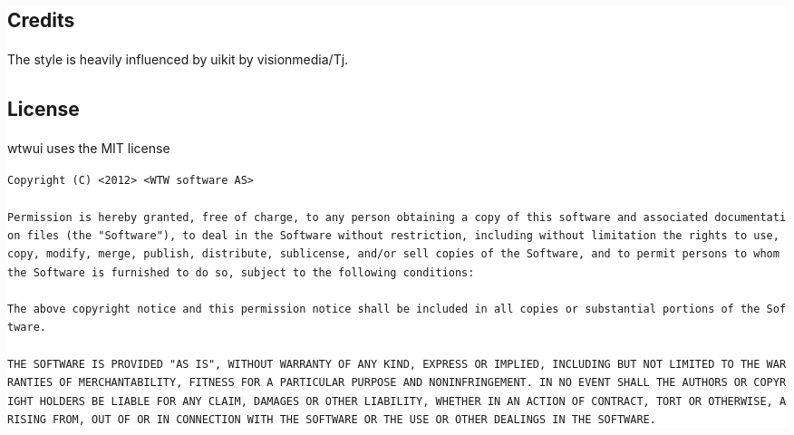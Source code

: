 
## Credits

The style is heavily influenced by uikit by visionmedia/Tj.

## License
wtwui uses the MIT license
```
Copyright (C) <2012> <WTW software AS>

Permission is hereby granted, free of charge, to any person obtaining a copy of this software and associated documentation files (the "Software"), to deal in the Software without restriction, including without limitation the rights to use, copy, modify, merge, publish, distribute, sublicense, and/or sell copies of the Software, and to permit persons to whom the Software is furnished to do so, subject to the following conditions:

The above copyright notice and this permission notice shall be included in all copies or substantial portions of the Software.

THE SOFTWARE IS PROVIDED "AS IS", WITHOUT WARRANTY OF ANY KIND, EXPRESS OR IMPLIED, INCLUDING BUT NOT LIMITED TO THE WARRANTIES OF MERCHANTABILITY, FITNESS FOR A PARTICULAR PURPOSE AND NONINFRINGEMENT. IN NO EVENT SHALL THE AUTHORS OR COPYRIGHT HOLDERS BE LIABLE FOR ANY CLAIM, DAMAGES OR OTHER LIABILITY, WHETHER IN AN ACTION OF CONTRACT, TORT OR OTHERWISE, ARISING FROM, OUT OF OR IN CONNECTION WITH THE SOFTWARE OR THE USE OR OTHER DEALINGS IN THE SOFTWARE.
```









